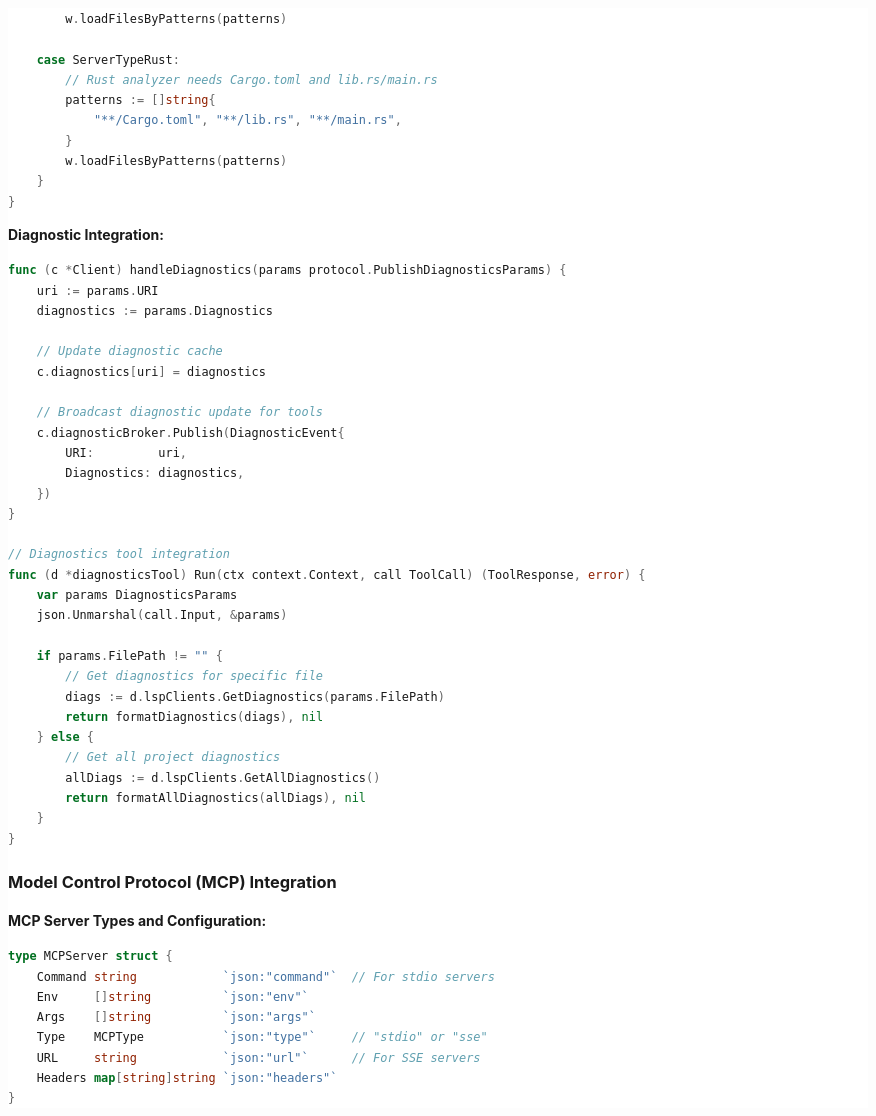 ```go
        w.loadFilesByPatterns(patterns)
        
    case ServerTypeRust:
        // Rust analyzer needs Cargo.toml and lib.rs/main.rs
        patterns := []string{
            "**/Cargo.toml", "**/lib.rs", "**/main.rs",
        }
        w.loadFilesByPatterns(patterns)
    }
}
```

**Diagnostic Integration:**
```go
func (c *Client) handleDiagnostics(params protocol.PublishDiagnosticsParams) {
    uri := params.URI
    diagnostics := params.Diagnostics
    
    // Update diagnostic cache
    c.diagnostics[uri] = diagnostics
    
    // Broadcast diagnostic update for tools
    c.diagnosticBroker.Publish(DiagnosticEvent{
        URI:         uri,
        Diagnostics: diagnostics,
    })
}

// Diagnostics tool integration
func (d *diagnosticsTool) Run(ctx context.Context, call ToolCall) (ToolResponse, error) {
    var params DiagnosticsParams
    json.Unmarshal(call.Input, &params)
    
    if params.FilePath != "" {
        // Get diagnostics for specific file
        diags := d.lspClients.GetDiagnostics(params.FilePath)
        return formatDiagnostics(diags), nil
    } else {
        // Get all project diagnostics
        allDiags := d.lspClients.GetAllDiagnostics()
        return formatAllDiagnostics(allDiags), nil
    }
}
```

### Model Control Protocol (MCP) Integration

**MCP Server Types and Configuration:**

```go
type MCPServer struct {
    Command string            `json:"command"`  // For stdio servers
    Env     []string          `json:"env"`
    Args    []string          `json:"args"`
    Type    MCPType           `json:"type"`     // "stdio" or "sse"
    URL     string            `json:"url"`      // For SSE servers
    Headers map[string]string `json:"headers"`
}
```
